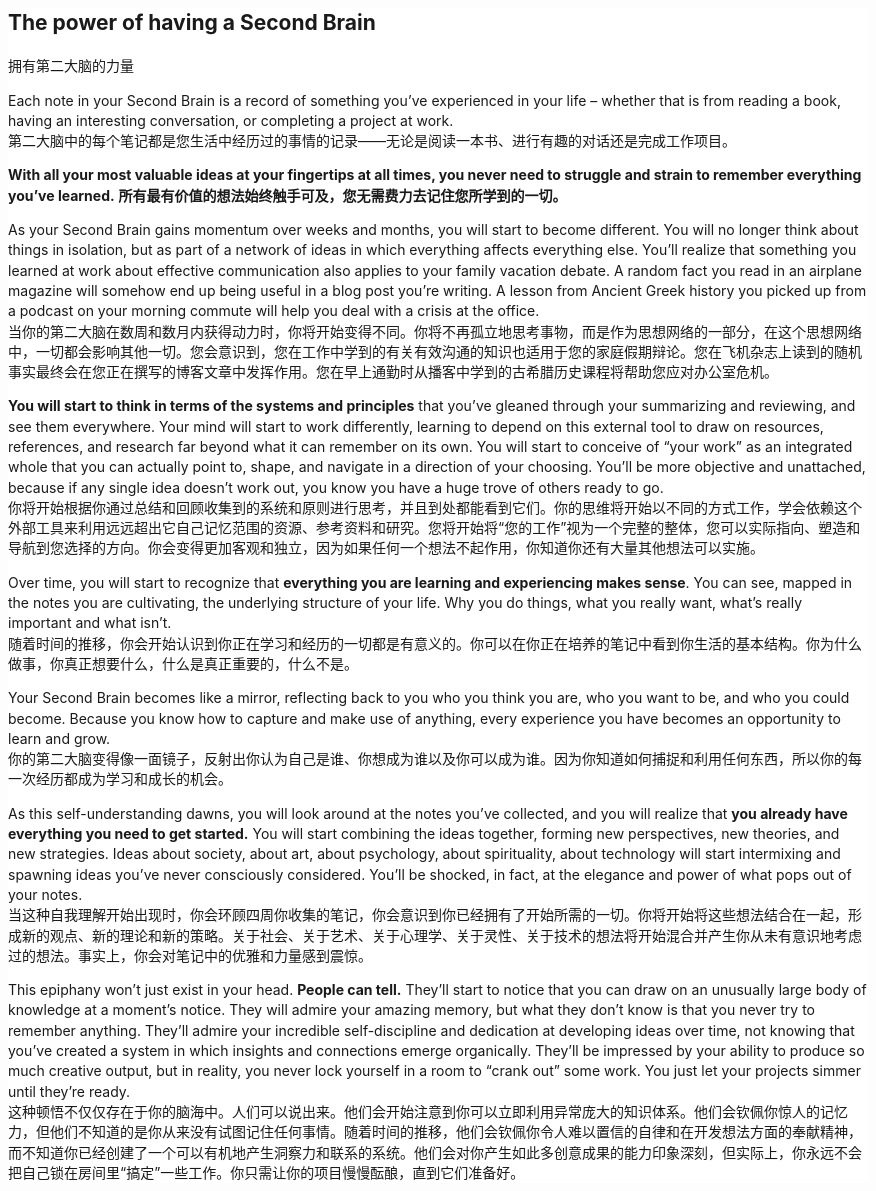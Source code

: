 ## The power of having a Second Brain  
拥有第二大脑的力量

Each note in your Second Brain is a record of something you’ve experienced in your life – whether that is from reading a book, having an interesting conversation, or completing a project at work.   
第二大脑中的每个笔记都是您生活中经历过的事情的记录——无论是阅读一本书、进行有趣的对话还是完成工作项目。

**With all your most valuable ideas at your fingertips at all times, you never need to struggle and strain to remember everything you’ve learned.** 
**所有最有价值的想法始终触手可及，您无需费力去记住您所学到的一切。**

As your Second Brain gains momentum over weeks and months, you will start to become different. You will no longer think about things in isolation, but as part of a network of ideas in which everything affects everything else. You’ll realize that something you learned at work about effective communication also applies to your family vacation debate. A random fact you read in an airplane magazine will somehow end up being useful in a blog post you’re writing. A lesson from Ancient Greek history you picked up from a podcast on your morning commute will help you deal with a crisis at the office.   
当你的第二大脑在数周和数月内获得动力时，你将开始变得不同。你将不再孤立地思考事物，而是作为思想网络的一部分，在这个思想网络中，一切都会影响其他一切。您会意识到，您在工作中学到的有关有效沟通的知识也适用于您的家庭假期辩论。您在飞机杂志上读到的随机事实最终会在您正在撰写的博客文章中发挥作用。您在早上通勤时从播客中学到的古希腊历史课程将帮助您应对办公室危机。

**You will start to think in terms of the systems and principles** that you’ve gleaned through your summarizing and reviewing, and see them everywhere. Your mind will start to work differently, learning to depend on this external tool to draw on resources, references, and research far beyond what it can remember on its own. You will start to conceive of “your work” as an integrated whole that you can actually point to, shape, and navigate in a direction of your choosing. You’ll be more objective and unattached, because if any single idea doesn’t work out, you know you have a huge trove of others ready to go.  
你将开始根据你通过总结和回顾收集到的系统和原则进行思考，并且到处都能看到它们。你的思维将开始以不同的方式工作，学会依赖这个外部工具来利用远远超出它自己记忆范围的资源、参考资料和研究。您将开始将“您的工作”视为一个完整的整体，您可以实际指向、塑造和导航到您选择的方向。你会变得更加客观和独立，因为如果任何一个想法不起作用，你知道你还有大量其他想法可以实施。

Over time, you will start to recognize that **everything you are learning and experiencing makes sense**. You can see, mapped in the notes you are cultivating, the underlying structure of your life. Why you do things, what you really want, what’s really important and what isn’t.   
随着时间的推移，你会开始认识到你正在学习和经历的一切都是有意义的。你可以在你正在培养的笔记中看到你生活的基本结构。你为什么做事，你真正想要什么，什么是真正重要的，什么不是。

Your Second Brain becomes like a mirror, reflecting back to you who you think you are, who you want to be, and who you could become. Because you know how to capture and make use of anything, every experience you have becomes an opportunity to learn and grow.  
你的第二大脑变得像一面镜子，反射出你认为自己是谁、你想成为谁以及你可以成为谁。因为你知道如何捕捉和利用任何东西，所以你的每一次经历都成为学习和成长的机会。

As this self-understanding dawns, you will look around at the notes you’ve collected, and you will realize that **you already have everything you need to get started.** You will start combining the ideas together, forming new perspectives, new theories, and new strategies. Ideas about society, about art, about psychology, about spirituality, about technology will start intermixing and spawning ideas you’ve never consciously considered. You’ll be shocked, in fact, at the elegance and power of what pops out of your notes.  
当这种自我理解开始出现时，你会环顾四周你收集的笔记，你会意识到你已经拥有了开始所需的一切。你将开始将这些想法结合在一起，形成新的观点、新的理论和新的策略。关于社会、关于艺术、关于心理学、关于灵性、关于技术的想法将开始混合并产生你从未有意识地考虑过的想法。事实上，你会对笔记中的优雅和力量感到震惊。

This epiphany won’t just exist in your head. **People can tell.** They’ll start to notice that you can draw on an unusually large body of knowledge at a moment’s notice. They will admire your amazing memory, but what they don’t know is that you never try to remember anything. They’ll admire your incredible self-discipline and dedication at developing ideas over time, not knowing that you’ve created a system in which insights and connections emerge organically. They’ll be impressed by your ability to produce so much creative output, but in reality, you never lock yourself in a room to “crank out” some work. You just let your projects simmer until they’re ready.  
这种顿悟不仅仅存在于你的脑海中。人们可以说出来。他们会开始注意到你可以立即利用异常庞大的知识体系。他们会钦佩你惊人的记忆力，但他们不知道的是你从来没有试图记住任何事情。随着时间的推移，他们会钦佩你令人难以置信的自律和在开发想法方面的奉献精神，而不知道你已经创建了一个可以有机地产生洞察力和联系的系统。他们会对你产生如此多创意成果的能力印象深刻，但实际上，你永远不会把自己锁在房间里“搞定”一些工作。你只需让你的项目慢慢酝酿，直到它们准备好。
